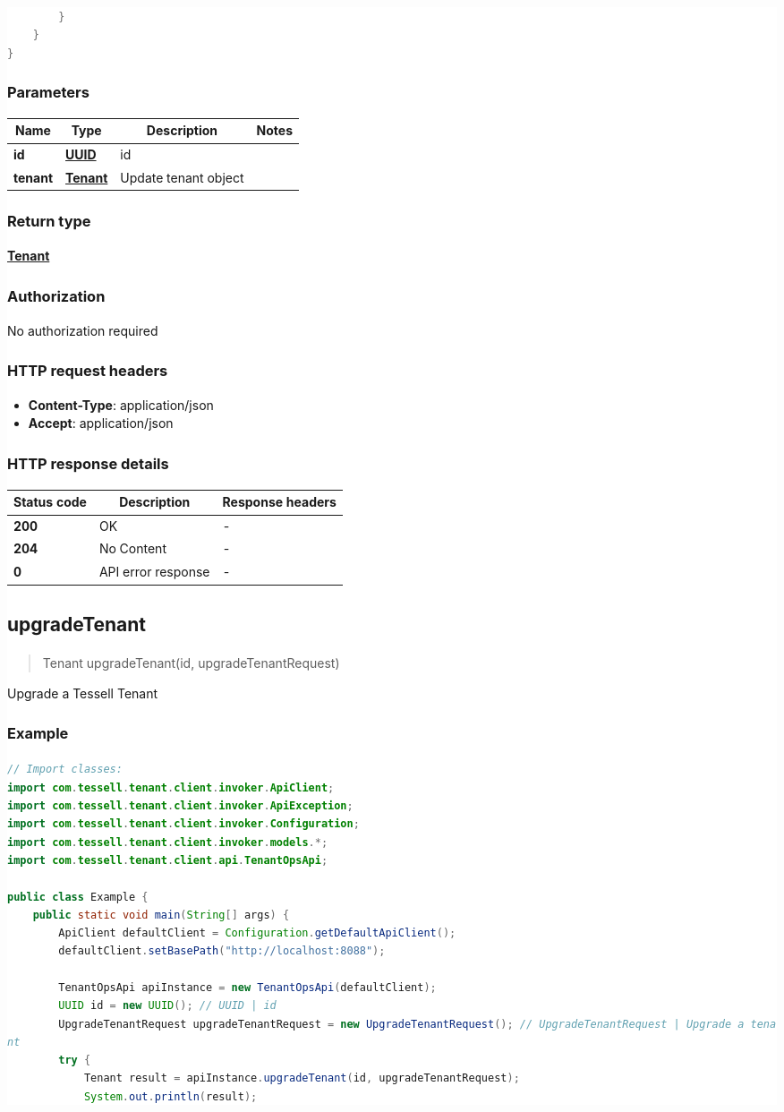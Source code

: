 ```java
        }
    }
}
```

### Parameters


Name | Type | Description  | Notes
------------- | ------------- | ------------- | -------------
 **id** | [**UUID**](.md)| id |
 **tenant** | [**Tenant**](Tenant.md)| Update tenant object |

### Return type

[**Tenant**](Tenant.md)

### Authorization

No authorization required

### HTTP request headers

- **Content-Type**: application/json
- **Accept**: application/json


### HTTP response details
| Status code | Description | Response headers |
|-------------|-------------|------------------|
| **200** | OK |  -  |
| **204** | No Content |  -  |
| **0** | API error response |  -  |


## upgradeTenant

> Tenant upgradeTenant(id, upgradeTenantRequest)

Upgrade a Tessell Tenant

### Example

```java
// Import classes:
import com.tessell.tenant.client.invoker.ApiClient;
import com.tessell.tenant.client.invoker.ApiException;
import com.tessell.tenant.client.invoker.Configuration;
import com.tessell.tenant.client.invoker.models.*;
import com.tessell.tenant.client.api.TenantOpsApi;

public class Example {
    public static void main(String[] args) {
        ApiClient defaultClient = Configuration.getDefaultApiClient();
        defaultClient.setBasePath("http://localhost:8088");

        TenantOpsApi apiInstance = new TenantOpsApi(defaultClient);
        UUID id = new UUID(); // UUID | id
        UpgradeTenantRequest upgradeTenantRequest = new UpgradeTenantRequest(); // UpgradeTenantRequest | Upgrade a tenant
        try {
            Tenant result = apiInstance.upgradeTenant(id, upgradeTenantRequest);
            System.out.println(result);
```